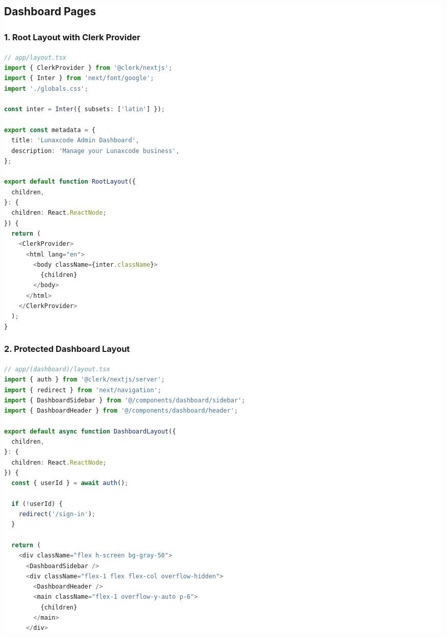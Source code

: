 
## Dashboard Pages

### 1. Root Layout with Clerk Provider

```typescript
// app/layout.tsx
import { ClerkProvider } from '@clerk/nextjs';
import { Inter } from 'next/font/google';
import './globals.css';

const inter = Inter({ subsets: ['latin'] });

export const metadata = {
  title: 'Lunaxcode Admin Dashboard',
  description: 'Manage your Lunaxcode business',
};

export default function RootLayout({
  children,
}: {
  children: React.ReactNode;
}) {
  return (
    <ClerkProvider>
      <html lang="en">
        <body className={inter.className}>
          {children}
        </body>
      </html>
    </ClerkProvider>
  );
}
```

### 2. Protected Dashboard Layout

```typescript
// app/(dashboard)/layout.tsx
import { auth } from '@clerk/nextjs/server';
import { redirect } from 'next/navigation';
import { DashboardSidebar } from '@/components/dashboard/sidebar';
import { DashboardHeader } from '@/components/dashboard/header';

export default async function DashboardLayout({
  children,
}: {
  children: React.ReactNode;
}) {
  const { userId } = await auth();

  if (!userId) {
    redirect('/sign-in');
  }

  return (
    <div className="flex h-screen bg-gray-50">
      <DashboardSidebar />
      <div className="flex-1 flex flex-col overflow-hidden">
        <DashboardHeader />
        <main className="flex-1 overflow-y-auto p-6">
          {children}
        </main>
      </div>
```